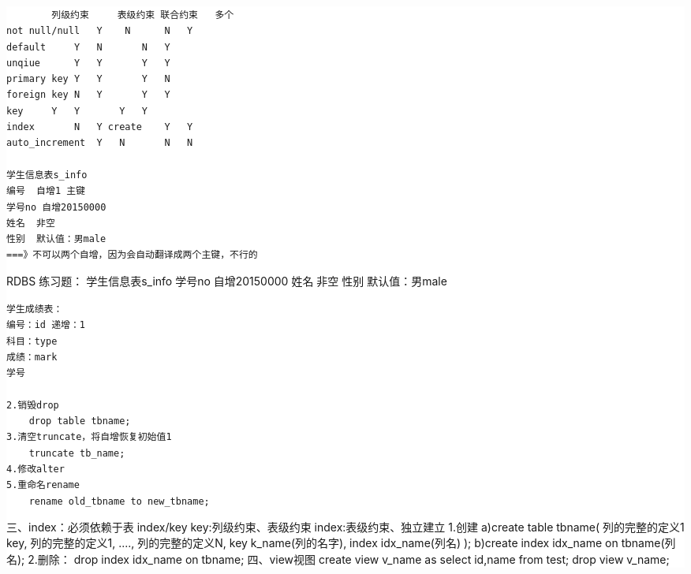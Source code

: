 			列级约束	 表级约束 联合约束   多个
	not null/null	Y	 N		N	Y
	default		Y	N		N	Y
	unqiue		Y	Y		Y	Y
	primary key	Y	Y		Y	N	
	foreign key	N	Y		Y	Y
	key		Y	Y		Y	Y
	index		N	Y create	Y	Y  
	auto_increment  Y	N		N	N

	学生信息表s_info
	编号  自增1 主键
	学号no 自增20150000
	姓名  非空
	性别  默认值：男male
	===》不可以两个自增，因为会自动翻译成两个主键，不行的

RDBS
	练习题：
	学生信息表s_info
	学号no 自增20150000
	姓名  非空
	性别  默认值：男male
	
	学生成绩表：
	编号：id 递增：1
	科目：type
	成绩：mark
	学号

	2.销毁drop
		drop table tbname;
	3.清空truncate，将自增恢复初始值1
		truncate tb_name;
	4.修改alter
	5.重命名rename
		rename old_tbname to new_tbname;
三、index：必须依赖于表
	index/key
	key:列级约束、表级约束
	index:表级约束、独立建立
	1.创建
		a)create table tbname(
			列的完整的定义1 key,
			列的完整的定义1,
			....,
			列的完整的定义N,
			key k_name(列的名字),
			index idx_name(列名)
		 );
		b)create index idx_name on tbname(列名);
	2.删除：
		drop index idx_name on tbname;
四、view视图
	create view v_name as select id,name from test;
	drop view v_name;
